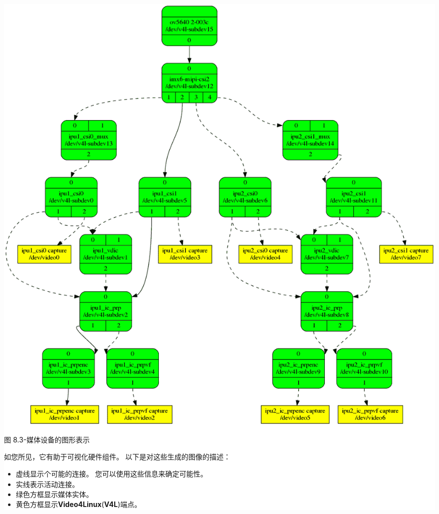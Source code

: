 ![Figure 8.3 – Graph representation of a media device ](img/Figure_8.3_B10985.jpg)

图 8.3-媒体设备的图形表示

如您所见，它有助于可视化硬件组件。 以下是对这些生成的图像的描述：

*   虚线显示个可能的连接。 您可以使用这些信息来确定可能性。
*   实线表示活动连接。
*   绿色方框显示媒体实体。
*   黄色方框显示**Video4Linux**(**V4L**)端点。
